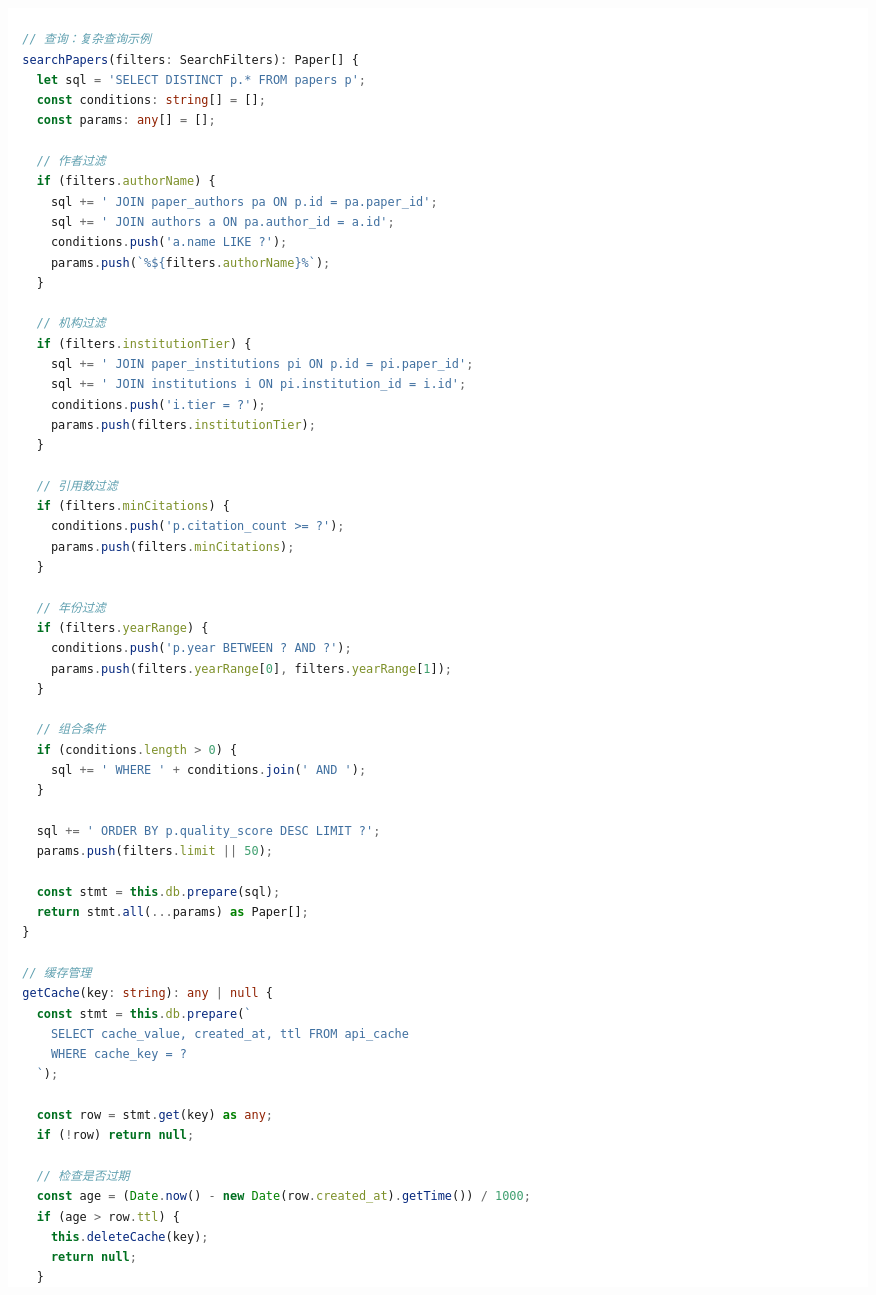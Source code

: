 ```typescript
  
  // 查询：复杂查询示例
  searchPapers(filters: SearchFilters): Paper[] {
    let sql = 'SELECT DISTINCT p.* FROM papers p';
    const conditions: string[] = [];
    const params: any[] = [];
    
    // 作者过滤
    if (filters.authorName) {
      sql += ' JOIN paper_authors pa ON p.id = pa.paper_id';
      sql += ' JOIN authors a ON pa.author_id = a.id';
      conditions.push('a.name LIKE ?');
      params.push(`%${filters.authorName}%`);
    }
    
    // 机构过滤
    if (filters.institutionTier) {
      sql += ' JOIN paper_institutions pi ON p.id = pi.paper_id';
      sql += ' JOIN institutions i ON pi.institution_id = i.id';
      conditions.push('i.tier = ?');
      params.push(filters.institutionTier);
    }
    
    // 引用数过滤
    if (filters.minCitations) {
      conditions.push('p.citation_count >= ?');
      params.push(filters.minCitations);
    }
    
    // 年份过滤
    if (filters.yearRange) {
      conditions.push('p.year BETWEEN ? AND ?');
      params.push(filters.yearRange[0], filters.yearRange[1]);
    }
    
    // 组合条件
    if (conditions.length > 0) {
      sql += ' WHERE ' + conditions.join(' AND ');
    }
    
    sql += ' ORDER BY p.quality_score DESC LIMIT ?';
    params.push(filters.limit || 50);
    
    const stmt = this.db.prepare(sql);
    return stmt.all(...params) as Paper[];
  }
  
  // 缓存管理
  getCache(key: string): any | null {
    const stmt = this.db.prepare(`
      SELECT cache_value, created_at, ttl FROM api_cache
      WHERE cache_key = ?
    `);
    
    const row = stmt.get(key) as any;
    if (!row) return null;
    
    // 检查是否过期
    const age = (Date.now() - new Date(row.created_at).getTime()) / 1000;
    if (age > row.ttl) {
      this.deleteCache(key);
      return null;
    }
```